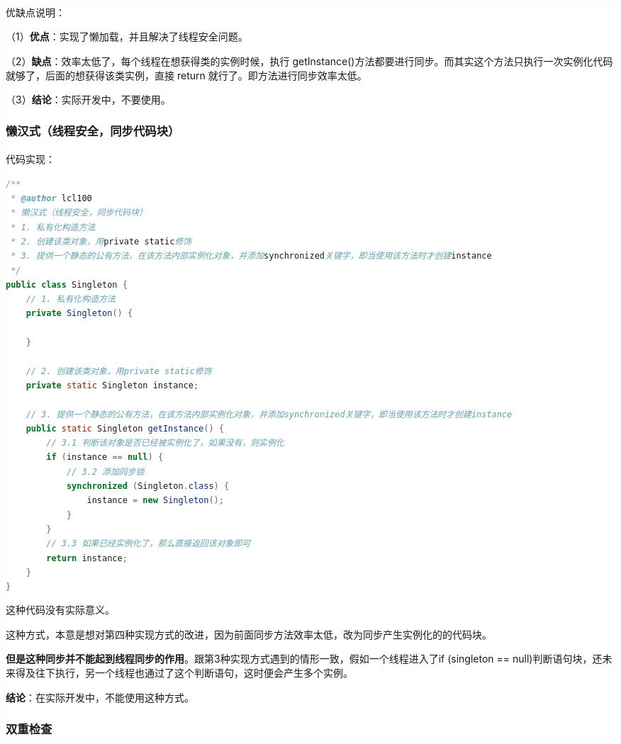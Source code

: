 优缺点说明：

（1）**优点**：实现了懒加载，并且解决了线程安全问题。

（2）**缺点**：效率太低了，每个线程在想获得类的实例时候，执行 getInstance()方法都要进行同步。而其实这个方法只执行一次实例化代码就够了，后面的想获得该类实例，直接 return 就行了。即方法进行同步效率太低。

（3）**结论**：实际开发中，不要使用。

### 懒汉式（线程安全，同步代码块）

代码实现：

```java
/**
 * @author lcl100
 * 懒汉式（线程安全，同步代码块）
 * 1. 私有化构造方法
 * 2. 创建该类对象，用private static修饰
 * 3. 提供一个静态的公有方法，在该方法内部实例化对象，并添加synchronized关键字，即当使用该方法时才创建instance
 */
public class Singleton {
    // 1. 私有化构造方法
    private Singleton() {

    }

    // 2. 创建该类对象，用private static修饰
    private static Singleton instance;

    // 3. 提供一个静态的公有方法，在该方法内部实例化对象，并添加synchronized关键字，即当使用该方法时才创建instance
    public static Singleton getInstance() {
        // 3.1 判断该对象是否已经被实例化了，如果没有，则实例化
        if (instance == null) {
            // 3.2 添加同步锁
            synchronized (Singleton.class) {
                instance = new Singleton();
            }
        }
        // 3.3 如果已经实例化了，那么直接返回该对象即可
        return instance;
    }
}
```



这种代码没有实际意义。

这种方式，本意是想对第四种实现方式的改进，因为前面同步方法效率太低，改为同步产生实例化的的代码块。

**但是这种同步并不能起到线程同步的作用**。跟第3种实现方式遇到的情形一致，假如一个线程进入了if (singleton == null)判断语句块，还未来得及往下执行，另一个线程也通过了这个判断语句，这时便会产生多个实例。

**结论**：在实际开发中，不能使用这种方式。

### 双重检查
